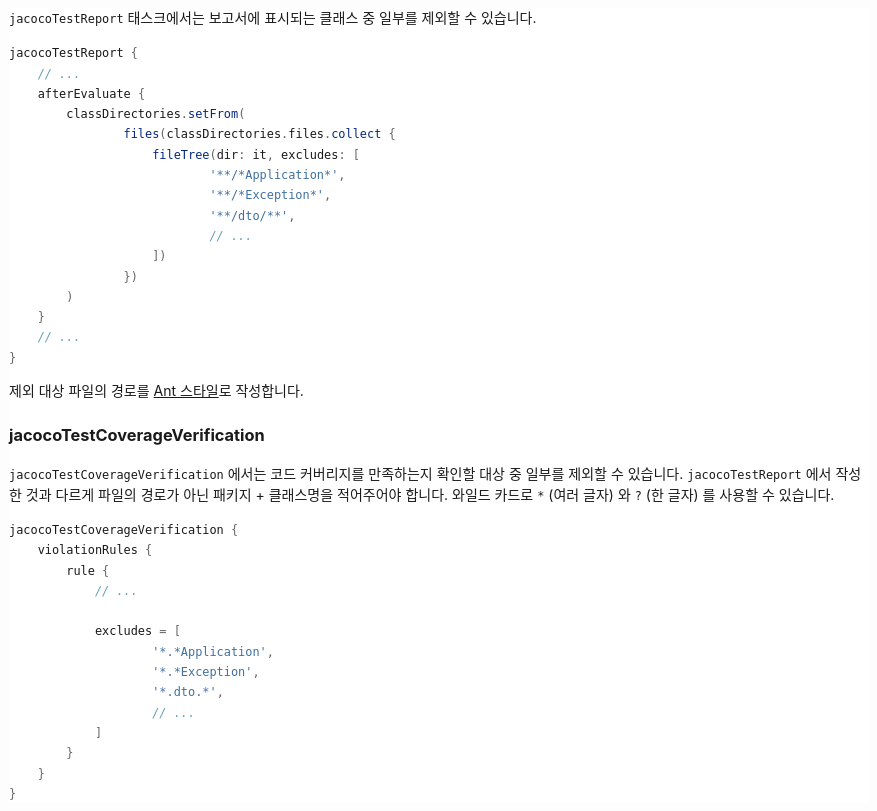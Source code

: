 `jacocoTestReport` 태스크에서는 보고서에 표시되는 클래스 중 일부를 제외할 수 있습니다.

```groovy
jacocoTestReport {
    // ...
    afterEvaluate {
        classDirectories.setFrom(
                files(classDirectories.files.collect {
                    fileTree(dir: it, excludes: [
                            '**/*Application*',
                            '**/*Exception*',
                            '**/dto/**',
                            // ...
                    ])
                })
        )
    }
    // ...
}
```

제외 대상 파일의 경로를 [Ant 스타일](https://ant.apache.org/manual/dirtasks.html)로 작성합니다.

### jacocoTestCoverageVerification

`jacocoTestCoverageVerification` 에서는 코드 커버리지를 만족하는지 확인할 대상 중 일부를 제외할 수 있습니다. `jacocoTestReport` 에서 작성한 것과 다르게 파일의 경로가 아닌 패키지 + 클래스명을 적어주어야 합니다. 와일드 카드로 `*` (여러 글자) 와 `?` (한 글자) 를 사용할 수 있습니다.

```groovy
jacocoTestCoverageVerification {
    violationRules {
        rule {
            // ...

            excludes = [
                    '*.*Application',
                    '*.*Exception',
                    '*.dto.*',
                    // ...
            ]
        }
    }
}
```